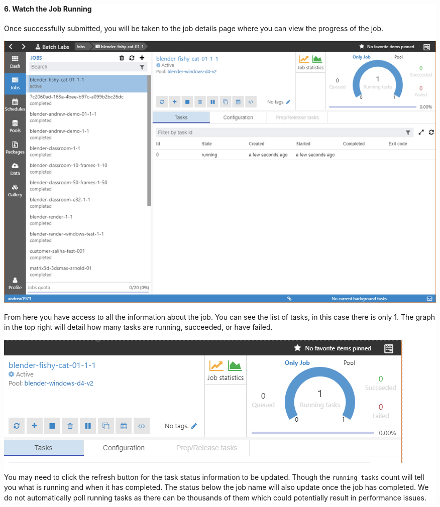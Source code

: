 #### 6. Watch the Job Running
Once successfully submitted, you will be taken to the job details page where you can view the progress of the job.

![Job Details](../../resources/images/blender/job-details.png)

From here you have access to all the information about the job. You can see the list of tasks, in this case there is only 1. The graph in the top right will detail how many tasks are running, succeeded, or have failed.

![Running Tasks](../../resources/images/blender/details-closeup.png)

You may need to click the refresh button for the task status information to be updated. Though the ``running tasks`` count will tell you what is running and when it has completed. The status below the job name will also update once the job has completed. We do not automatically poll running tasks as there can be thousands of them which could potentially result in performance issues.
